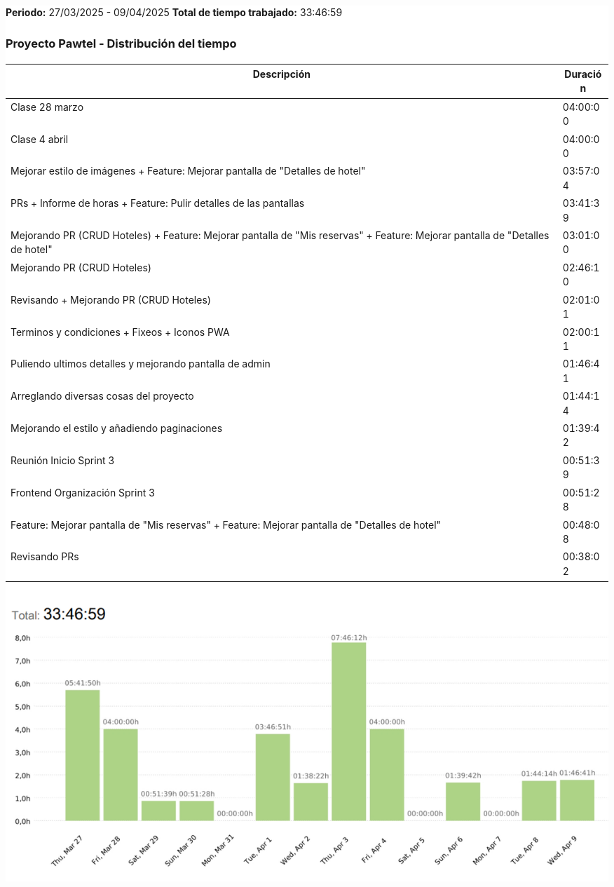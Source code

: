 **Periodo:** 27/03/2025 - 09/04/2025
**Total de tiempo trabajado:** 33:46:59

### Proyecto Pawtel - Distribución del tiempo

| Descripción                                                                                                      | Duración  |
|------------------------------------------------------------------------------------------------------------------|-----------|
| Clase 28 marzo                                                                                                   | 04:00:00  |
| Clase 4 abril                                                                                                    | 04:00:00  |
| Mejorar estilo de imágenes + Feature: Mejorar pantalla de "Detalles de hotel"                                     | 03:57:04  |
| PRs + Informe de horas + Feature: Pulir detalles de las pantallas                                                | 03:41:39  |
| Mejorando PR (CRUD Hoteles) + Feature: Mejorar pantalla de "Mis reservas" + Feature: Mejorar pantalla de "Detalles de hotel" | 03:01:00  |
| Mejorando PR (CRUD Hoteles)                                                                                      | 02:46:10  |
| Revisando + Mejorando PR (CRUD Hoteles)                                                                          | 02:01:01  |
| Terminos y condiciones + Fixeos + Iconos PWA                                                                     | 02:00:11  |
| Puliendo ultimos detalles y mejorando pantalla de admin                                                          | 01:46:41  |
| Arreglando diversas cosas del proyecto                                                                           | 01:44:14  |
| Mejorando el estilo y añadiendo paginaciones                                                                      | 01:39:42  |
| Reunión Inicio Sprint 3                                                                                          | 00:51:39  |
| Frontend Organización Sprint 3                                                                                   | 00:51:28  |
| Feature: Mejorar pantalla de "Mis reservas" + Feature: Mejorar pantalla de "Detalles de hotel"                     | 00:48:08  |
| Revisando PRs                                                                                                    | 00:38:02  |


![grafico-de-tiempos](graficas/sergio.png)
---
